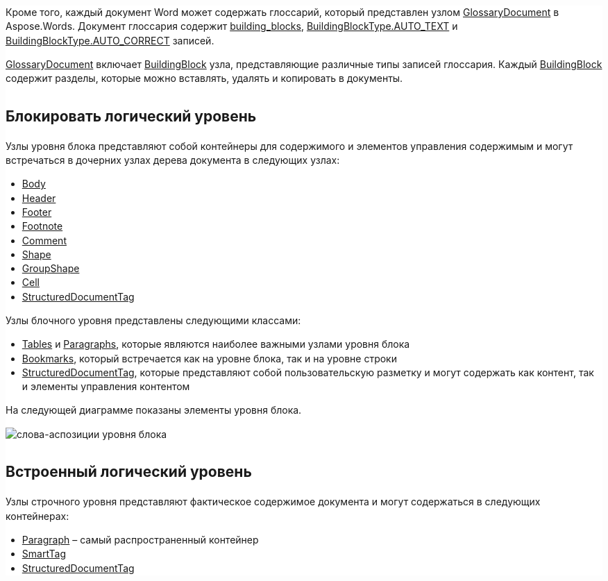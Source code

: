 Кроме того, каждый документ Word может содержать глоссарий, который представлен узлом [GlossaryDocument](https://reference.aspose.com/words/python-net/aspose.words.buildingblocks/glossarydocument/) в Aspose.Words. Документ глоссария содержит [building_blocks](https://reference.aspose.com/words/python-net/aspose.words.buildingblocks/glossarydocument/building_blocks/), [BuildingBlockType.AUTO_TEXT](https://reference.aspose.com/words/python-net/aspose.words.buildingblocks/buildingblocktype/#auto_text) и [BuildingBlockType.AUTO_CORRECT](https://reference.aspose.com/words/python-net/aspose.words.buildingblocks/buildingblocktype/#auto_correct) записей.

[GlossaryDocument](https://reference.aspose.com/words/python-net/aspose.words.buildingblocks/glossarydocument/) включает [BuildingBlock](https://reference.aspose.com/words/python-net/aspose.words.buildingblocks/buildingblock/) узла, представляющие различные типы записей глоссария. Каждый [BuildingBlock](https://reference.aspose.com/words/python-net/aspose.words.buildingblocks/buildingblock/) содержит разделы, которые можно вставлять, удалять и копировать в документы.

## Блокировать логический уровень

Узлы уровня блока представляют собой контейнеры для содержимого и элементов управления содержимым и могут встречаться в дочерних узлах дерева документа в следующих узлах:

- [Body](https://reference.aspose.com/words/python-net/aspose.words/body/)
- [Header](https://reference.aspose.com/words/python-net/aspose.words/headerfooter/)
- [Footer](https://reference.aspose.com/words/python-net/aspose.words/headerfooter/)
- [Footnote](https://reference.aspose.com/words/python-net/aspose.words.notes/footnote/)
- [Comment](https://reference.aspose.com/words/python-net/aspose.words/comment/)
- [Shape](https://reference.aspose.com/words/python-net/aspose.words.drawing/shape/)
- [GroupShape](https://reference.aspose.com/words/python-net/aspose.words.drawing/groupshape/)
- [Cell](https://reference.aspose.com/words/python-net/aspose.words.tables/cell/)
- [StructuredDocumentTag](https://reference.aspose.com/words/python-net/aspose.words.markup/structureddocumenttag/)

Узлы блочного уровня представлены следующими классами:

- [Tables](https://reference.aspose.com/words/python-net/aspose.words.tables/table/) и [Paragraphs](https://reference.aspose.com/words/python-net/aspose.words/paragraph/), которые являются наиболее важными узлами уровня блока
- [Bookmarks](https://reference.aspose.com/words/python-net/aspose.words/bookmark/), который встречается как на уровне блока, так и на уровне строки
- [StructuredDocumentTag](https://reference.aspose.com/words/python-net/aspose.words.markup/structureddocumenttag/), которые представляют собой пользовательскую разметку и могут содержать как контент, так и элементы управления контентом

На следующей диаграмме показаны элементы уровня блока.

<img src="/words/python-net/logical-levels-of-nodes-in-a-document/block-level.png" alt="слова-аспозиции уровня блока" style="width:550px"/>

## Встроенный логический уровень

Узлы строчного уровня представляют фактическое содержимое документа и могут содержаться в следующих контейнерах:

- [Paragraph](https://reference.aspose.com/words/python-net/aspose.words/paragraph/) – самый распространенный контейнер
- [SmartTag](https://reference.aspose.com/words/python-net/aspose.words.markup/smarttag/)
- [StructuredDocumentTag](https://reference.aspose.com/words/python-net/aspose.words.markup/structureddocumenttag/)
